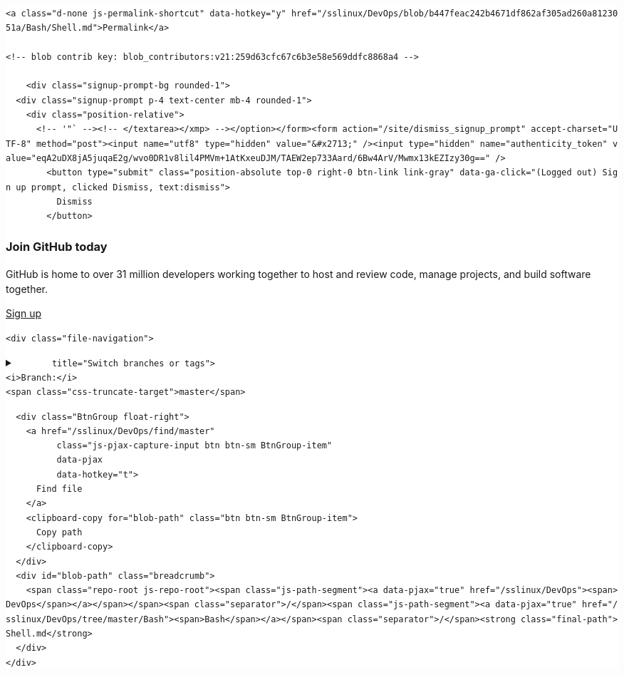     
    



  
    <a class="d-none js-permalink-shortcut" data-hotkey="y" href="/sslinux/DevOps/blob/b447feac242b4671df862af305ad260a8123051a/Bash/Shell.md">Permalink</a>

    <!-- blob contrib key: blob_contributors:v21:259d63cfc67c6b3e58e569ddfc8868a4 -->

        <div class="signup-prompt-bg rounded-1">
      <div class="signup-prompt p-4 text-center mb-4 rounded-1">
        <div class="position-relative">
          <!-- '"` --><!-- </textarea></xmp> --></option></form><form action="/site/dismiss_signup_prompt" accept-charset="UTF-8" method="post"><input name="utf8" type="hidden" value="&#x2713;" /><input type="hidden" name="authenticity_token" value="eqA2uDX8jA5juqaE2g/wvo0DR1v8lil4PMVm+1AtKxeuDJM/TAEW2ep733Aard/6Bw4ArV/Mwmx13kEZIzy30g==" />
            <button type="submit" class="position-absolute top-0 right-0 btn-link link-gray" data-ga-click="(Logged out) Sign up prompt, clicked Dismiss, text:dismiss">
              Dismiss
            </button>
</form>          <h3 class="pt-2">Join GitHub today</h3>
          <p class="col-6 mx-auto">GitHub is home to over 31 million developers working together to host and review code, manage projects, and build software together.</p>
          <a class="btn btn-primary" href="/join?source=prompt-blob-show" data-ga-click="(Logged out) Sign up prompt, clicked Sign up, text:sign-up">Sign up</a>
        </div>
      </div>
    </div>


    <div class="file-navigation">
      
<details class="details-reset details-overlay select-menu branch-select-menu float-left"><summary class="btn btn-sm select-menu-button css-truncate"
           data-hotkey="w"
           
           title="Switch branches or tags">
    <i>Branch:</i>
    <span class="css-truncate-target">master</span>
  </summary></details>

      <div class="BtnGroup float-right">
        <a href="/sslinux/DevOps/find/master"
              class="js-pjax-capture-input btn btn-sm BtnGroup-item"
              data-pjax
              data-hotkey="t">
          Find file
        </a>
        <clipboard-copy for="blob-path" class="btn btn-sm BtnGroup-item">
          Copy path
        </clipboard-copy>
      </div>
      <div id="blob-path" class="breadcrumb">
        <span class="repo-root js-repo-root"><span class="js-path-segment"><a data-pjax="true" href="/sslinux/DevOps"><span>DevOps</span></a></span></span><span class="separator">/</span><span class="js-path-segment"><a data-pjax="true" href="/sslinux/DevOps/tree/master/Bash"><span>Bash</span></a></span><span class="separator">/</span><strong class="final-path">Shell.md</strong>
      </div>
    </div>

